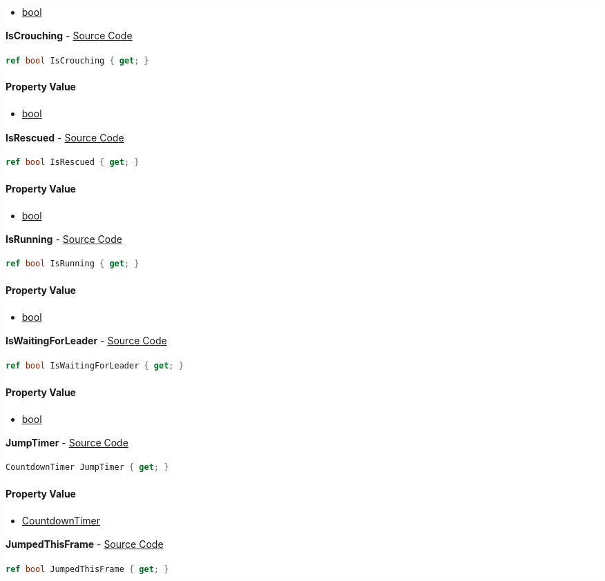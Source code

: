 - [bool](https://learn.microsoft.com/dotnet/api/system.boolean)

**IsCrouching** - [Source Code](https://github.com/swiftly-solution/swiftlys2/blob/master/managed/src/SwiftlyS2.Generated/Schemas/Interfaces/CHostage.cs#L54)

```csharp
ref bool IsCrouching { get; }
```

#### Property Value

- [bool](https://learn.microsoft.com/dotnet/api/system.boolean)

**IsRescued** - [Source Code](https://github.com/swiftly-solution/swiftlys2/blob/master/managed/src/SwiftlyS2.Generated/Schemas/Interfaces/CHostage.cs#L36)

```csharp
ref bool IsRescued { get; }
```

#### Property Value

- [bool](https://learn.microsoft.com/dotnet/api/system.boolean)

**IsRunning** - [Source Code](https://github.com/swiftly-solution/swiftlys2/blob/master/managed/src/SwiftlyS2.Generated/Schemas/Interfaces/CHostage.cs#L52)

```csharp
ref bool IsRunning { get; }
```

#### Property Value

- [bool](https://learn.microsoft.com/dotnet/api/system.boolean)

**IsWaitingForLeader** - [Source Code](https://github.com/swiftly-solution/swiftlys2/blob/master/managed/src/SwiftlyS2.Generated/Schemas/Interfaces/CHostage.cs#L58)

```csharp
ref bool IsWaitingForLeader { get; }
```

#### Property Value

- [bool](https://learn.microsoft.com/dotnet/api/system.boolean)

**JumpTimer** - [Source Code](https://github.com/swiftly-solution/swiftlys2/blob/master/managed/src/SwiftlyS2.Generated/Schemas/Interfaces/CHostage.cs#L56)

```csharp
CountdownTimer JumpTimer { get; }
```

#### Property Value

- [CountdownTimer](/docs/api/shared/schemadefinitions/countdowntimer)

**JumpedThisFrame** - [Source Code](https://github.com/swiftly-solution/swiftlys2/blob/master/managed/src/SwiftlyS2.Generated/Schemas/Interfaces/CHostage.cs#L38)

```csharp
ref bool JumpedThisFrame { get; }
```
